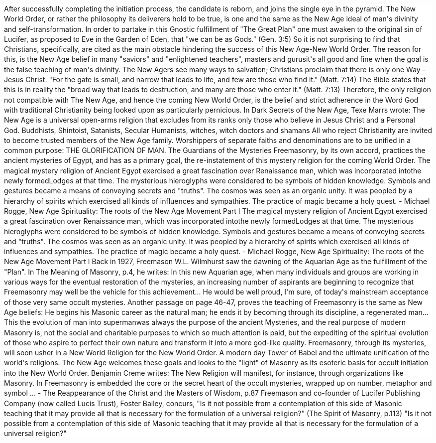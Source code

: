 After successfully completing the initiation process, the candidate is reborn, and joins the single eye in the pyramid. The New World Order, or rather the philosophy its deliverers hold to be true, is one and the same as the New Age ideal of man's divinity and self-transformation. In order to partake in this Gnostic fulfillment of "The Great Plan" one must awaken to the original sin of Lucifer, as proposed to Eve in the Garden of Eden, that "we can be as Gods." (Gen. 3:5) So it is not surprising to find that Christians, specifically, are cited as the main obstacle hindering the success of this New Age-New World Order. The reason for this, is the New Age belief in many "saviors" and "enlightened teachers", masters and gurusit's all good and fine when the goal is the false teaching of man's divinity. The New Agers see many ways to salvation; Christians proclaim that there is only one Way - Jesus Christ.
"For the gate is small, and narrow that leads to life, and few are those who find it." (Matt. 7:14)
The Bible states that this is in reality the "broad way that leads to destruction, and many are those who enter it." (Matt. 7:13) Therefore, the only religion not compatible with The New Age, and hence the coming New World Order, is the belief and strict adherence in the Word God with traditional Christianity being looked upon as particularly pernicious. In Dark Secrets of the New Age, Texe Marrs wrote:
The New Age is a universal open-arms religion that excludes from its ranks only those who believe in Jesus Christ and a Personal God. Buddhists, Shintoist, Satanists, Secular Humanists, witches, witch doctors and shamans All who reject Christianity are invited to become trusted members of the New Age family. Worshippers of separate faiths and denominations are to be unified in a common purpose: THE GLORIFICATION OF MAN.
The Guardians of the Mysteries
Freemasonry, by its own accord, practices the ancient mysteries of Egypt, and has as a primary goal, the re-instatement of this mystery religion for the coming World Order.
The magical mystery religion of Ancient Egypt exercised a great fascination over Renaissance man, which was incorporated intothe newly formedLodges at that time. The mysterious hieroglyphs were considered to be symbols of hidden knowledge. Symbols and gestures became a means of conveying secrets and "truths". The cosmos was seen as an organic unity. It was peopled by a hierarchy of spirits which exercised all kinds of influences and sympathies. The practice of magic became a holy quest. - Michael Rogge, New Age Spirituality: The roots of the New Age Movement Part I
The magical mystery religion of Ancient Egypt exercised a great fascination over Renaissance man, which was incorporated intothe newly formedLodges at that time. The mysterious hieroglyphs were considered to be symbols of hidden knowledge. Symbols and gestures became a means of conveying secrets and "truths". The cosmos was seen as an organic unity. It was peopled by a hierarchy of spirits which exercised all kinds of influences and sympathies. The practice of magic became a holy quest. - Michael Rogge,
New Age Spirituality: The roots of the New Age Movement Part I
Back in 1927, Freemason W.L. Wilmhurst saw the dawning of the Aquarian Age as the fulfillment of the "Plan". In The Meaning of Masonry, p.4, he writes:
In this new Aquarian age, when many individuals and groups are working in various ways for the eventual restoration of the mysteries, an increasing number of aspirants are beginning to recognize that Freemasonry may well be the vehicle for this achievement...
He would be well proud, I'm sure, of today's mainstream acceptance of those very same occult mysteries. Another passage on page 46-47, proves the teaching of Freemasonry is the same as New Age beliefs:
He begins his Masonic career as the natural man; he ends it by becoming through its discipline, a regenerated man... This the evolution of man into supermanwas always the purpose of the ancient Mysteries, and the real purpose of modern Masonry is, not the social and charitable purposes to which so much attention is paid, but the expediting of the spiritual evolution of those who aspire to perfect their own nature and transform it into a more god-like quality.
Freemasonry, through its mysteries, will soon usher in a New World Religion for the New World Order. A modern day Tower of Babel and the ultimate unification of the world's religions. The New Age welcomes these goals and looks to the "light" of Masonry as its esoteric basis for occult initiation into the New World Order.
Benjamin Creme writes:
The New Religion will manifest, for instance, through organizations like Masonry. In Freemasonry is embedded the core or the secret heart of the occult mysteries, wrapped up on number, metaphor and symbol ... - The Reappearance of the Christ and the Masters of Wisdom, p.87
Freemason and co-founder of Lucifer Publishing Company (now called Lucis Trust), Foster Bailey, concurs,
"Is it not possible from a contemplation of this side of Masonic teaching that it may provide all that is necessary for the formulation of a universal religion?" (The Spirit of Masonry, p.113)
"Is it not possible from a contemplation of this side of Masonic teaching that it may provide all that is necessary for the formulation of a universal religion?"